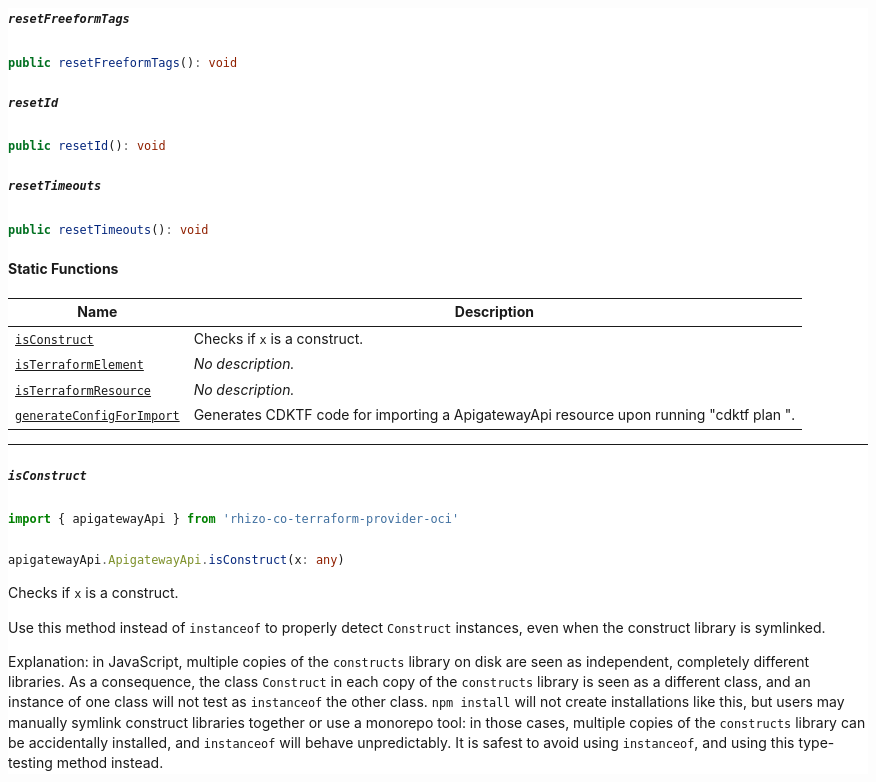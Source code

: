 ##### `resetFreeformTags` <a name="resetFreeformTags" id="rhizo-co-terraform-provider-oci.apigatewayApi.ApigatewayApi.resetFreeformTags"></a>

```typescript
public resetFreeformTags(): void
```

##### `resetId` <a name="resetId" id="rhizo-co-terraform-provider-oci.apigatewayApi.ApigatewayApi.resetId"></a>

```typescript
public resetId(): void
```

##### `resetTimeouts` <a name="resetTimeouts" id="rhizo-co-terraform-provider-oci.apigatewayApi.ApigatewayApi.resetTimeouts"></a>

```typescript
public resetTimeouts(): void
```

#### Static Functions <a name="Static Functions" id="Static Functions"></a>

| **Name** | **Description** |
| --- | --- |
| <code><a href="#rhizo-co-terraform-provider-oci.apigatewayApi.ApigatewayApi.isConstruct">isConstruct</a></code> | Checks if `x` is a construct. |
| <code><a href="#rhizo-co-terraform-provider-oci.apigatewayApi.ApigatewayApi.isTerraformElement">isTerraformElement</a></code> | *No description.* |
| <code><a href="#rhizo-co-terraform-provider-oci.apigatewayApi.ApigatewayApi.isTerraformResource">isTerraformResource</a></code> | *No description.* |
| <code><a href="#rhizo-co-terraform-provider-oci.apigatewayApi.ApigatewayApi.generateConfigForImport">generateConfigForImport</a></code> | Generates CDKTF code for importing a ApigatewayApi resource upon running "cdktf plan <stack-name>". |

---

##### `isConstruct` <a name="isConstruct" id="rhizo-co-terraform-provider-oci.apigatewayApi.ApigatewayApi.isConstruct"></a>

```typescript
import { apigatewayApi } from 'rhizo-co-terraform-provider-oci'

apigatewayApi.ApigatewayApi.isConstruct(x: any)
```

Checks if `x` is a construct.

Use this method instead of `instanceof` to properly detect `Construct`
instances, even when the construct library is symlinked.

Explanation: in JavaScript, multiple copies of the `constructs` library on
disk are seen as independent, completely different libraries. As a
consequence, the class `Construct` in each copy of the `constructs` library
is seen as a different class, and an instance of one class will not test as
`instanceof` the other class. `npm install` will not create installations
like this, but users may manually symlink construct libraries together or
use a monorepo tool: in those cases, multiple copies of the `constructs`
library can be accidentally installed, and `instanceof` will behave
unpredictably. It is safest to avoid using `instanceof`, and using
this type-testing method instead.
